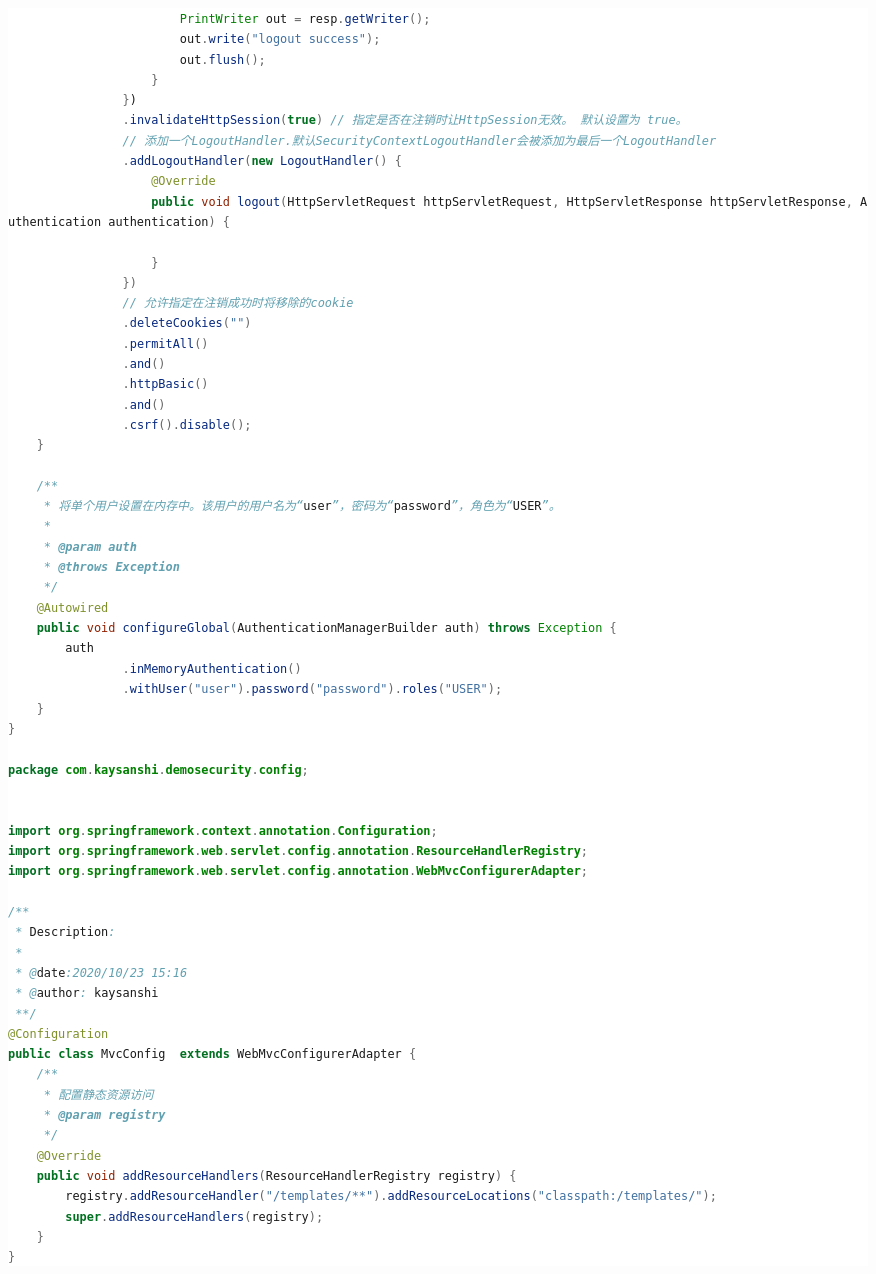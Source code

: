 ```java
                        PrintWriter out = resp.getWriter();
                        out.write("logout success");
                        out.flush();
                    }
                })
                .invalidateHttpSession(true) // 指定是否在注销时让HttpSession无效。 默认设置为 true。
                // 添加一个LogoutHandler.默认SecurityContextLogoutHandler会被添加为最后一个LogoutHandler
                .addLogoutHandler(new LogoutHandler() {
                    @Override
                    public void logout(HttpServletRequest httpServletRequest, HttpServletResponse httpServletResponse, Authentication authentication) {

                    }
                })
                // 允许指定在注销成功时将移除的cookie
                .deleteCookies("")
                .permitAll()
                .and()
                .httpBasic()
                .and()
                .csrf().disable();
    }

    /**
     * 将单个用户设置在内存中。该用户的用户名为“user”，密码为“password”，角色为“USER”。
     *
     * @param auth
     * @throws Exception
     */
    @Autowired
    public void configureGlobal(AuthenticationManagerBuilder auth) throws Exception {
        auth
                .inMemoryAuthentication()
                .withUser("user").password("password").roles("USER");
    }
}

package com.kaysanshi.demosecurity.config;


import org.springframework.context.annotation.Configuration;
import org.springframework.web.servlet.config.annotation.ResourceHandlerRegistry;
import org.springframework.web.servlet.config.annotation.WebMvcConfigurerAdapter;

/**
 * Description:
 *
 * @date:2020/10/23 15:16
 * @author: kaysanshi
 **/
@Configuration
public class MvcConfig  extends WebMvcConfigurerAdapter {
    /**
     * 配置静态资源访问
     * @param registry
     */
    @Override
    public void addResourceHandlers(ResourceHandlerRegistry registry) {
        registry.addResourceHandler("/templates/**").addResourceLocations("classpath:/templates/");
        super.addResourceHandlers(registry);
    }
}

```
